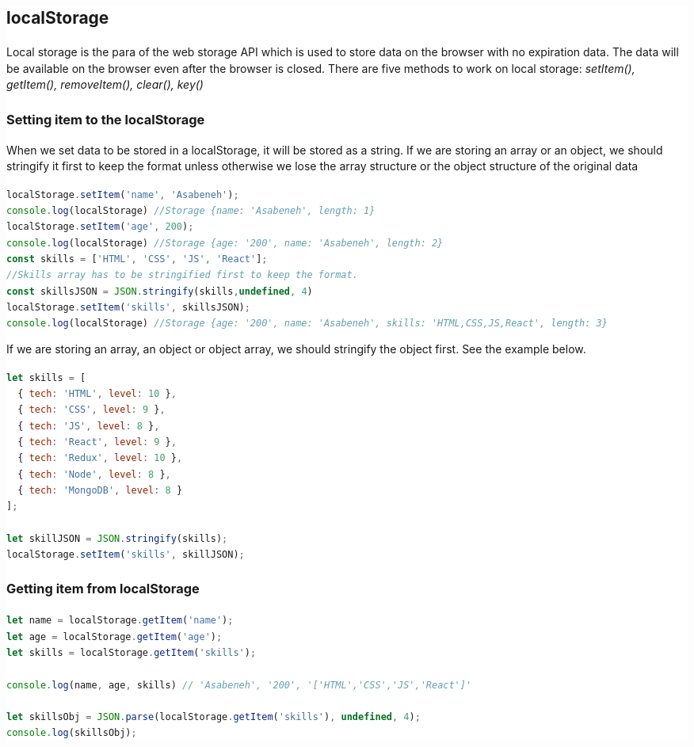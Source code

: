 ## localStorage

Local storage is the para of the web storage API which is used to store data on the browser with no expiration data. The data will be available on the browser even after the browser is closed. There are five methods to work on local storage:
_setItem(), getItem(), removeItem(), clear(), key()_

### Setting item to the localStorage

When we set data to be stored in a localStorage, it will be stored as a string.  If we are storing an array or an object, we should stringify it first to keep the format unless otherwise we lose the array structure or the object structure of the original data

```js
localStorage.setItem('name', 'Asabeneh');
console.log(localStorage) //Storage {name: 'Asabeneh', length: 1}
localStorage.setItem('age', 200);
console.log(localStorage) //Storage {age: '200', name: 'Asabeneh', length: 2}
const skills = ['HTML', 'CSS', 'JS', 'React'];
//Skills array has to be stringified first to keep the format.
const skillsJSON = JSON.stringify(skills,undefined, 4)
localStorage.setItem('skills', skillsJSON);
console.log(localStorage) //Storage {age: '200', name: 'Asabeneh', skills: 'HTML,CSS,JS,React', length: 3}
```

If we are storing an array, an object or object array, we should stringify the object first. See the example below.

```js
let skills = [
  { tech: 'HTML', level: 10 },
  { tech: 'CSS', level: 9 },
  { tech: 'JS', level: 8 },
  { tech: 'React', level: 9 },
  { tech: 'Redux', level: 10 },
  { tech: 'Node', level: 8 },
  { tech: 'MongoDB', level: 8 }
];

let skillJSON = JSON.stringify(skills);
localStorage.setItem('skills', skillJSON);
```

### Getting item from localStorage

```js
let name = localStorage.getItem('name');
let age = localStorage.getItem('age');
let skills = localStorage.getItem('skills');

console.log(name, age, skills) // 'Asabeneh', '200', '['HTML','CSS','JS','React']'

let skillsObj = JSON.parse(localStorage.getItem('skills'), undefined, 4);
console.log(skillsObj);
```
